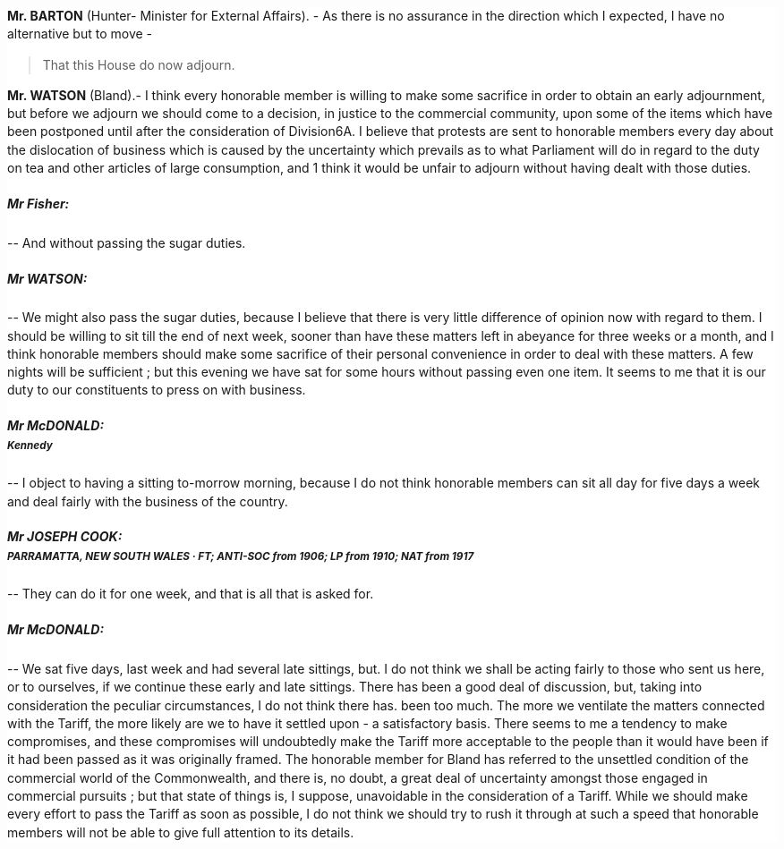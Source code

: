 
 **Mr. BARTON** (Hunter- Minister for External Affairs). - As there is no assurance in the direction which I expected, I have no alternative but to move - 

  >That this House do now adjourn. 


 **Mr. WATSON** (Bland).- I think every honorable member is willing to make some sacrifice in order to obtain an early adjournment, but before we adjourn we should come to a decision, in justice to the commercial community, upon some of the items which have been postponed until after the consideration of Division6A. I believe that protests are sent to honorable members every day about the dislocation of business which is caused by the uncertainty which prevails as to what Parliament will do in regard to the duty on tea and other articles of large consumption, and 1 think it would be unfair to adjourn without having dealt with those duties. 

##### Mr Fisher:

-- And without passing the sugar duties. 

##### Mr WATSON:

-- We might also pass the sugar duties, because I believe that there is very little difference of opinion now with regard to them. I should be willing to sit till the end of next week, sooner than have these matters left in abeyance for three weeks or a month, and I think honorable members should make some sacrifice of their personal convenience in order to deal with these matters. A few nights will be sufficient ; but this evening we have sat for some hours without passing even one item. It seems to me that it is our duty to our constituents to press on with business. 

##### Mr McDONALD:<br><small class="text-muted">Kennedy</small>

-- I object to having a sitting to-morrow morning, because I do not think honorable members can sit all day for five days a week and deal fairly with the business of the country. 

##### Mr JOSEPH COOK:<br><small class="text-muted">PARRAMATTA, NEW SOUTH WALES &middot; FT; ANTI-SOC from 1906; LP from 1910; NAT from 1917</small>

-- They can do it for one week, and that is all that is asked for. 

##### Mr McDONALD:

-- We sat five days, last week and had several late sittings, but. I do not think we shall be acting fairly to those who sent us here, or to ourselves, if we continue these early and late sittings. There has been a good deal of discussion, but, taking into consideration the peculiar circumstances, I do not think there has. been too much. The more we ventilate the matters connected with the Tariff,  the more likely are we to have it settled upon - a satisfactory basis. There seems to me a tendency to make compromises, and these compromises will undoubtedly make the Tariff more acceptable to the people than it would have been if it had been passed as it was originally framed. The honorable member for Bland has referred to the unsettled condition of the commercial world of the Commonwealth, and there is, no doubt, a great deal of uncertainty amongst those engaged in commercial pursuits ; but that state of things is, I suppose, unavoidable in the consideration of a Tariff. While we should make every effort to pass the Tariff as soon as possible, I do not think we should try to rush it through at such a speed that honorable members will not be able to give full attention to its details. 
